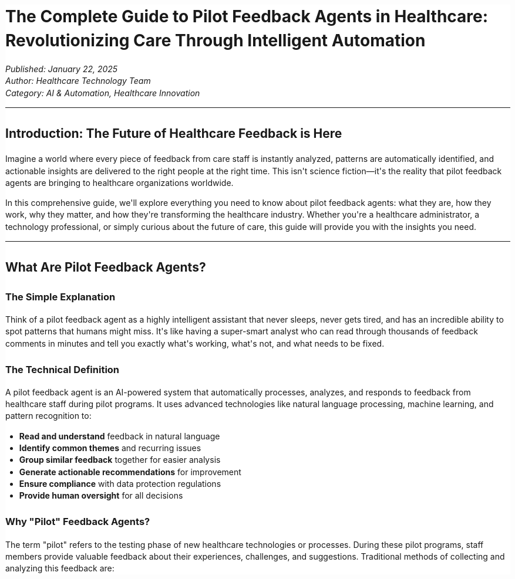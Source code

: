 # The Complete Guide to Pilot Feedback Agents in Healthcare: Revolutionizing Care Through Intelligent Automation

*Published: January 22, 2025*  
*Author: Healthcare Technology Team*  
*Category: AI & Automation, Healthcare Innovation*

---

## Introduction: The Future of Healthcare Feedback is Here

Imagine a world where every piece of feedback from care staff is instantly analyzed, patterns are automatically identified, and actionable insights are delivered to the right people at the right time. This isn't science fiction—it's the reality that pilot feedback agents are bringing to healthcare organizations worldwide.

In this comprehensive guide, we'll explore everything you need to know about pilot feedback agents: what they are, how they work, why they matter, and how they're transforming the healthcare industry. Whether you're a healthcare administrator, a technology professional, or simply curious about the future of care, this guide will provide you with the insights you need.

---

## What Are Pilot Feedback Agents?

### The Simple Explanation

Think of a pilot feedback agent as a highly intelligent assistant that never sleeps, never gets tired, and has an incredible ability to spot patterns that humans might miss. It's like having a super-smart analyst who can read through thousands of feedback comments in minutes and tell you exactly what's working, what's not, and what needs to be fixed.

### The Technical Definition

A pilot feedback agent is an AI-powered system that automatically processes, analyzes, and responds to feedback from healthcare staff during pilot programs. It uses advanced technologies like natural language processing, machine learning, and pattern recognition to:

- **Read and understand** feedback in natural language
- **Identify common themes** and recurring issues
- **Group similar feedback** together for easier analysis
- **Generate actionable recommendations** for improvement
- **Ensure compliance** with data protection regulations
- **Provide human oversight** for all decisions

### Why "Pilot" Feedback Agents?

The term "pilot" refers to the testing phase of new healthcare technologies or processes. During these pilot programs, staff members provide valuable feedback about their experiences, challenges, and suggestions. Traditional methods of collecting and analyzing this feedback are:
